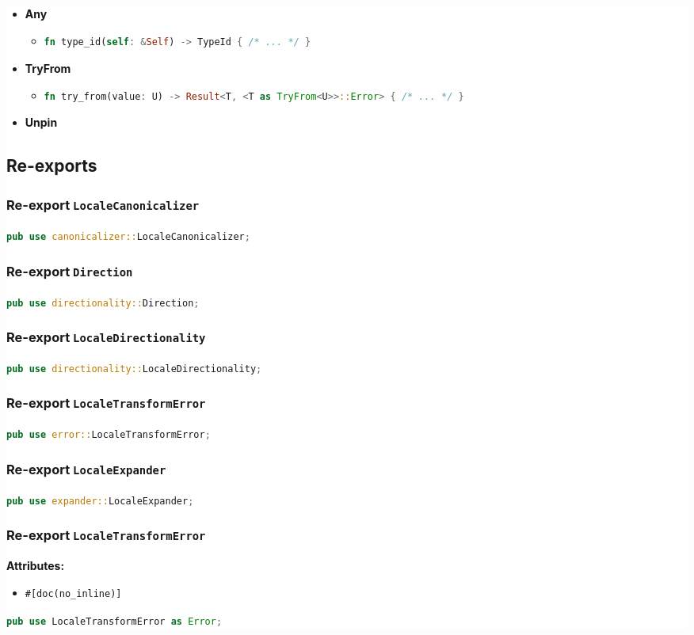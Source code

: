 - **Any**
  - ```rust
    fn type_id(self: &Self) -> TypeId { /* ... */ }
    ```

- **TryFrom**
  - ```rust
    fn try_from(value: U) -> Result<T, <T as TryFrom<U>>::Error> { /* ... */ }
    ```

- **Unpin**
## Re-exports

### Re-export `LocaleCanonicalizer`

```rust
pub use canonicalizer::LocaleCanonicalizer;
```

### Re-export `Direction`

```rust
pub use directionality::Direction;
```

### Re-export `LocaleDirectionality`

```rust
pub use directionality::LocaleDirectionality;
```

### Re-export `LocaleTransformError`

```rust
pub use error::LocaleTransformError;
```

### Re-export `LocaleExpander`

```rust
pub use expander::LocaleExpander;
```

### Re-export `LocaleTransformError`

**Attributes:**

- `#[doc(no_inline)]`

```rust
pub use LocaleTransformError as Error;
```



[`ICU4X`]: ../icu/index.html
[`CLDR`]: http://cldr.unicode.org/
[`UTS #35: Unicode LDML 3. Likely Subtags`]: https://www.unicode.org/reports/tr35/#Likely_Subtags.
[`UTS #35: Unicode LDML 3. LocaleId Canonicalization`]: http://unicode.org/reports/tr35/#LocaleId_Canonicalization,